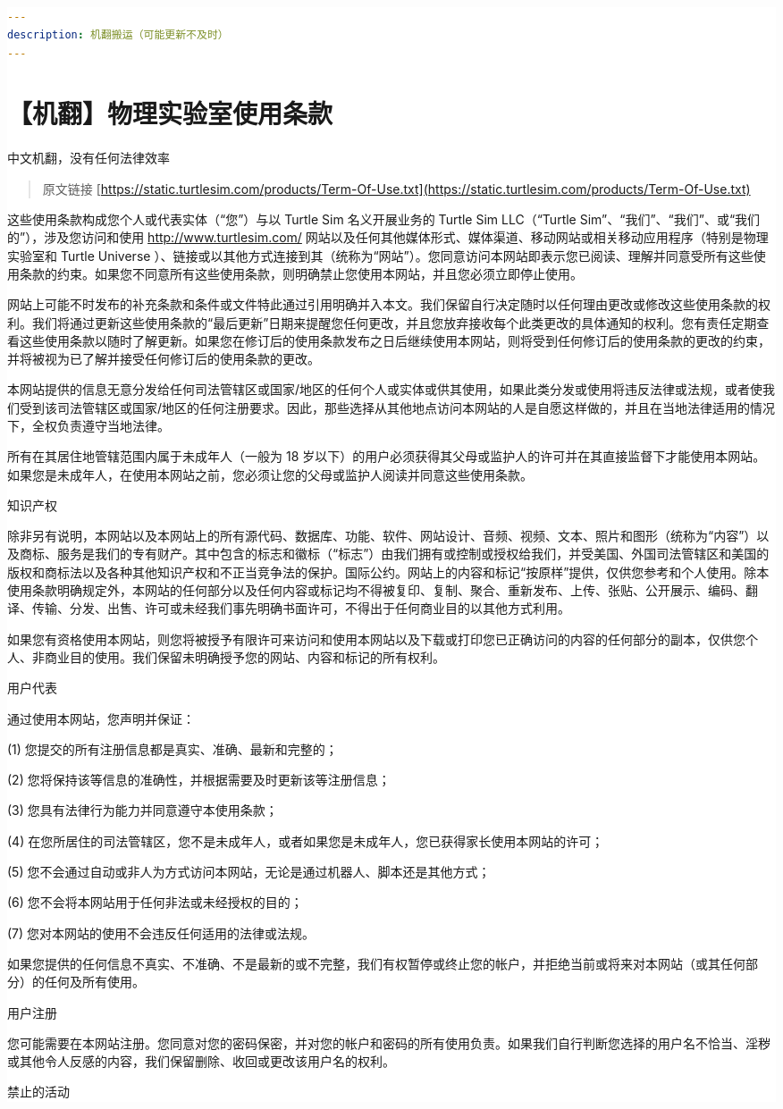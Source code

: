 ```yaml
---
description: 机翻搬运（可能更新不及时）
---
```


# 【机翻】物理实验室使用条款

中文机翻，没有任何法律效率

> 原文链接 [https://static.turtlesim.com/products/Term-Of-Use.txt](https://static.turtlesim.com/products/Term-Of-Use.txt)

这些使用条款构成您个人或代表实体（“您”）与以 Turtle Sim 名义开展业务的 Turtle Sim LLC（“Turtle Sim”、“我们”、“我们”、或“我们的”），涉及您访问和使用 http://www.turtlesim.com/ 网站以及任何其他媒体形式、媒体渠道、移动网站或相关移动应用程序（特别是物理实验室和 Turtle Universe ）、链接或以其他方式连接到其（统称为“网站”）。您同意访问本网站即表示您已阅读、理解并同意受所有这些使用条款的约束。如果您不同意所有这些使用条款，则明确禁止您使用本网站，并且您必须立即停止使用。

网站上可能不时发布的补充条款和条件或文件特此通过引用明确并入本文。我们保留自行决定随时以任何理由更改或修改这些使用条款的权利。我们将通过更新这些使用条款的“最后更新”日期来提醒您任何更改，并且您放弃接收每个此类更改的具体通知的权利。您有责任定期查看这些使用条款以随时了解更新。如果您在修订后的使用条款发布之日后继续使用本网站，则将受到任何修订后的使用条款的更改的约束，并将被视为已了解并接受任何修订后的使用条款的更改。

本网站提供的信息无意分发给任何司法管辖区或国家/地区的任何个人或实体或供其使用，如果此类分发或使用将违反法律或法规，或者使我们受到该司法管辖区或国家/地区的任何注册要求。因此，那些选择从其他地点访问本网站的人是自愿这样做的，并且在当地法律适用的情况下，全权负责遵守当地法律。

所有在其居住地管辖范围内属于未成年人（一般为 18 岁以下）的用户必须获得其父母或监护人的许可并在其直接监督下才能使用本网站。如果您是未成年人，在使用本网站之前，您必须让您的父母或监护人阅读并同意这些使用条款。

知识产权

除非另有说明，本网站以及本网站上的所有源代码、数据库、功能、软件、网站设计、音频、视频、文本、照片和图形（统称为“内容”）以及商标、服务是我们的专有财产。其中包含的标志和徽标（“标志”）由我们拥有或控制或授权给我们，并受美国、外国司法管辖区和美国的版权和商标法以及各种其他知识产权和不正当竞争法的保护。国际公约。网站上的内容和标记“按原样”提供，仅供您参考和个人使用。除本使用条款明确规定外，本网站的任何部分以及任何内容或标记均不得被复印、复制、聚合、重新发布、上传、张贴、公开展示、编码、翻译、传输、分发、出售、许可或未经我们事先明确书面许可，不得出于任何商业目的以其他方式利用。

如果您有资格使用本网站，则您将被授予有限许可来访问和使用本网站以及下载或打印您已正确访问的内容的任何部分的副本，仅供您个人、非商业目的使用。我们保留未明确授予您的网站、内容和标记的所有权利。

用户代表

通过使用本网站，您声明并保证：

&#x20;(1) 您提交的所有注册信息都是真实、准确、最新和完整的；

(2) 您将保持该等信息的准确性，并根据需要及时更新该等注册信息；

(3) 您具有法律行为能力并同意遵守本使用条款；

(4) 在您所居住的司法管辖区，您不是未成年人，或者如果您是未成年人，您已获得家长使用本网站的许可；

(5) 您不会通过自动或非人为方式访问本网站，无论是通过机器人、脚本还是其他方式；

(6) 您不会将本网站用于任何非法或未经授权的目的；

(7) 您对本网站的使用不会违反任何适用的法律或法规。

如果您提供的任何信息不真实、不准确、不是最新的或不完整，我们有权暂停或终止您的帐户，并拒绝当前或将来对本网站（或其任何部分）的任何及所有使用。

用户注册

您可能需要在本网站注册。您同意对您的密码保密，并对您的帐户和密码的所有使用负责。如果我们自行判断您选择的用户名不恰当、淫秽或其他令人反感的内容，我们保留删除、收回或更改该用户名的权利。

禁止的活动
